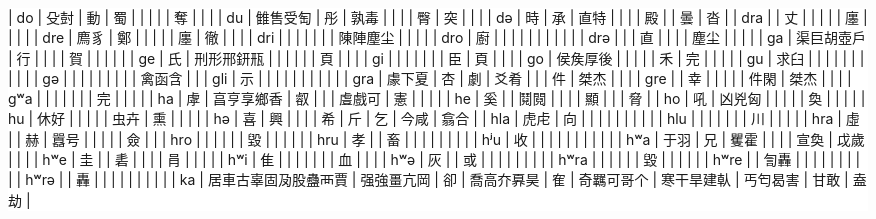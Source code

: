 | do | 殳尌 | 動 | 蜀 |  |  |  |  | 奪 |  |  |
| du | 雔售受匋 | 彤 | 孰毒 |  |  |  | 臀 | 突 |  |  |
| də | 時 | 承 | 直特 |  |  |  | 殿 |  | 曇 | 沓 |
| dra |  | 丈 |  |  |  |  | 廛 |  |  |  |
| dre | 廌豸 | 鄭 |  |  |  |  | 廛 | 徹 |  |  |
| dri |  |  |  |  |  |  | 陳陣塵尘 |  |  |  |
| dro | 廚 |  |  |  |  |  |  |  |  |  |
| drə |  |  | 直 |  |  |  | 塵尘 |  |  |  |
| ga | 渠巨胡壺戶 | 行 |  |  |  | 賀 |  |  |  |  |
| ge | 氏 | 刑形邢鈃㼛 |  |  |  |  |  | 頁 |  |  |
| gi |  |  |  |  |  |  | 臣 | 頁 |  |  |
| go | 侯矦厚後 |  |  |  |  | 禾 | 完 |  |  |  |
| gu | 求臼 |  |  |  |  |  |  |  |  |  |
| gə |  |  |  |  |  |  |  |  | 禽函含 |  |
| gli | 示 |  |  |  |  |  |  |  |  |  |
| gra | 豦下夏 | 杏 | 劇 | 爻肴 |  |  | 件 | 桀杰 |  |  |
| gre |  | 幸 |  |  |  |  | 件閑 | 桀杰 |  |  |
| gʷa |  |  |  |  |  |  | 完 |  |  |  |
| ha | 虖 | 亯亨享鄉香 | 㕡 |  |  | 䖒戲可 | 憲 |  |  |  |
| he | 奚 |  | 鬩䦧 |  |  |  | 顯 |  |  | 脅 |
| ho | 吼 | 凶兇匈 |  |  |  |  | 奐 |  |  |  |
| hu | 休好 |  |  |  |  | 虫卉 | 熏 |  |  |  |
| hə | 喜 | 興 |  |  |  | 希 | 斤 | 乞 | 今咸 | 翕合 |
| hla | 虎虍 | 向 |  |  |  |  |  |  |  |  |
| hlu |  |  |  |  |  |  | 川 |  |  |  |
| hra | 虛 |  | 赫 | 囂号 |  |  |  |  | 僉 |  |
| hro |  |  |  |  |  | 毀 |  |  |  |  |
| hru | 孝 |  | 畜 |  |  |  |  |  |  |  |
| hʲu | 收 |  |  |  |  |  |  |  |  |  |
| hʷa | 于羽 | 兄 | 矍霍 |  |  |  | 宣奐 | 戉歲 |  |  |
| hʷe | 圭 |  | 砉 |  |  |  | 肙 |  |  |  |
| hʷi | 隹 |  |  |  |  |  |  | 血 |  |  |
| hʷə | 灰 |  | 或 |  |  |  |  |  |  |  |
| hʷra |  |  |  |  |  | 毀 |  |  |  |  |
| hʷre |  | 訇轟 |  |  |  |  |  |  |  |  |
| hʷrə |  | 轟 |  |  |  |  |  |  |  |  |
| ka | 居車古辜固夃股蠱襾賈 | 强強畺亢岡 | 卻 | 喬高夰奡昊 | 隺 | 奇羈可哥个 | 寒干旱建倝 | 丐匄曷害 | 甘敢 | 盍劫 |